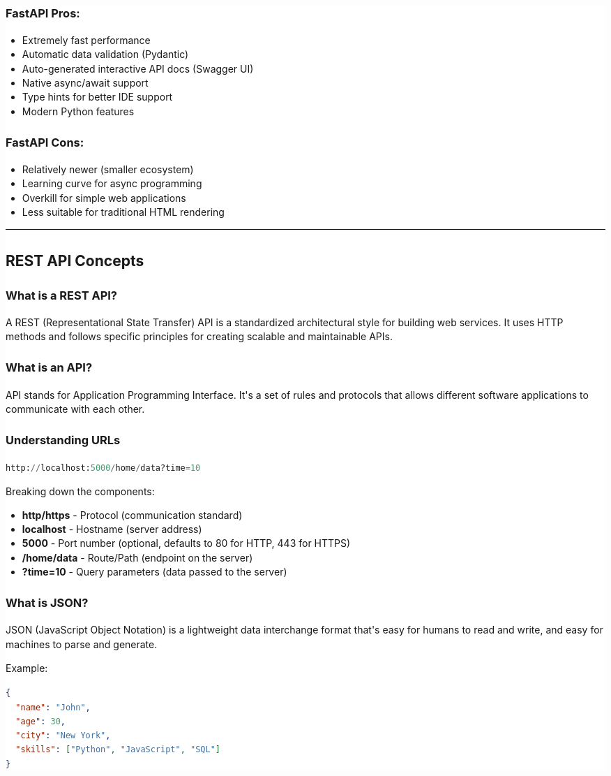 ### FastAPI Pros:
- Extremely fast performance
- Automatic data validation (Pydantic)
- Auto-generated interactive API docs (Swagger UI)
- Native async/await support
- Type hints for better IDE support
- Modern Python features

### FastAPI Cons:
- Relatively newer (smaller ecosystem)
- Learning curve for async programming
- Overkill for simple web applications
- Less suitable for traditional HTML rendering

---

## REST API Concepts

### What is a REST API?
A REST (Representational State Transfer) API is a standardized architectural style for building web services. It uses HTTP methods and follows specific principles for creating scalable and maintainable APIs.

### What is an API?
API stands for Application Programming Interface. It's a set of rules and protocols that allows different software applications to communicate with each other.

### Understanding URLs
```python
http://localhost:5000/home/data?time=10
```

Breaking down the components:
- **http/https** - Protocol (communication standard)
- **localhost** - Hostname (server address)
- **5000** - Port number (optional, defaults to 80 for HTTP, 443 for HTTPS)
- **/home/data** - Route/Path (endpoint on the server)
- **?time=10** - Query parameters (data passed to the server)

### What is JSON?
JSON (JavaScript Object Notation) is a lightweight data interchange format that's easy for humans to read and write, and easy for machines to parse and generate.

Example:
```json
{
  "name": "John",
  "age": 30,
  "city": "New York",
  "skills": ["Python", "JavaScript", "SQL"]
}
```
